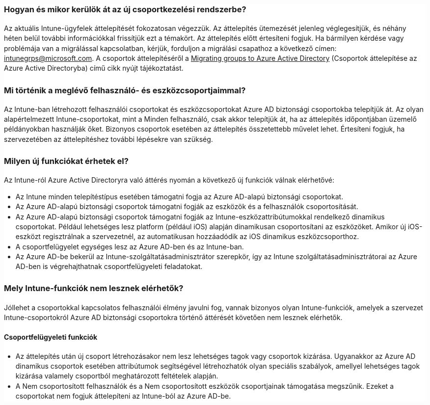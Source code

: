 
### <a name="how-and-when-will-i-migrate-to-the-new-groups-experience"></a>Hogyan és mikor kerülök át az új csoportkezelési rendszerbe?
Az aktuális Intune-ügyfelek áttelepítését fokozatosan végezzük. Az áttelepítés ütemezését jelenleg véglegesítjük, és néhány héten belül további információkkal frissítjük ezt a témakört. Az áttelepítés előtt értesíteni fogjuk. Ha bármilyen kérdése vagy problémája van a migrálással kapcsolatban, kérjük, forduljon a migrálási csapathoz a következő címen: [intunegrps@microsoft.com](mailto:intunegrps@microsoft.com). A csoportok áttelepítéséről a [Migrating groups to Azure Active Directory](migrating-groups-to-azure-active-directory.md) (Csoportok áttelepítése az Azure Active Directoryba) című cikk nyújt tájékoztatást.

### <a name="what-happens-to-my-existing-user-and-device-groups"></a>Mi történik a meglévő felhasználó- és eszközcsoportjaimmal?
 Az Intune-ban létrehozott felhasználói csoportokat és eszközcsoportokat Azure AD biztonsági csoportokba telepítjük át. Az olyan alapértelmezett Intune-csoportokat, mint a Minden felhasználó, csak akkor telepítjük át, ha az áttelepítés időpontjában üzemelő példányokban használják őket. Bizonyos csoportok esetében az áttelepítés összetettebb művelet lehet. Értesíteni fogjuk, ha szervezetében az áttelepítéshez további lépésekre van szükség.

### <a name="what-new-features-will-be-available-to-me"></a>Milyen új funkciókat érhetek el?
Az Intune-ról Azure Active Directoryra való áttérés nyomán a következő új funkciók válnak elérhetővé:

-    Az Intune minden telepítéstípus esetében támogatni fogja az Azure AD-alapú biztonsági csoportokat.
-    Az Azure AD-alapú biztonsági csoportok támogatni fogják az eszközök és a felhasználók csoportosítását.
-    Az Azure AD-alapú biztonsági csoportok támogatni fogják az Intune-eszközattribútumokkal rendelkező dinamikus csoportokat. Például lehetséges lesz platform (például iOS) alapján dinamikusan csoportosítani az eszközöket. Amikor új iOS-eszközt regisztrálnak a szervezetnél, az automatikusan hozzáadódik az iOS dinamikus eszközcsoporthoz.
-    A csoportfelügyelet egységes lesz az Azure AD-ben és az Intune-ban.
- Az Azure AD-be bekerül az Intune-szolgáltatásadminisztrátor szerepkör, így az Intune szolgáltatásadminisztrátorai az Azure AD-ben is végrehajthatnak csoportfelügyeleti feladatokat.

### <a name="what-intune-functionality-wont-be-available"></a>Mely Intune-funkciók nem lesznek elérhetők?
Jóllehet a csoportokkal kapcsolatos felhasználói élmény javulni fog, vannak bizonyos olyan Intune-funkciók, amelyek a szervezet Intune-csoportokról Azure AD biztonsági csoportokra történő áttérését követően nem lesznek elérhetők.

#### <a name="group-management-functionality"></a>Csoportfelügyeleti funkciók

-   Az áttelepítés után új csoport létrehozásakor nem lesz lehetséges tagok vagy csoportok kizárása. Ugyanakkor az Azure AD dinamikus csoportok esetében attribútumok segítségével létrehozhatók olyan speciális szabályok, amellyel lehetséges tagok kizárása valamely csoportból meghatározott feltételek alapján.
-   A Nem csoportosított felhasználók és a Nem csoportosított eszközök csoportjainak támogatása megszűnik. Ezeket a csoportokat nem fogjuk áttelepíteni az Intune-ból az Azure AD-be.
